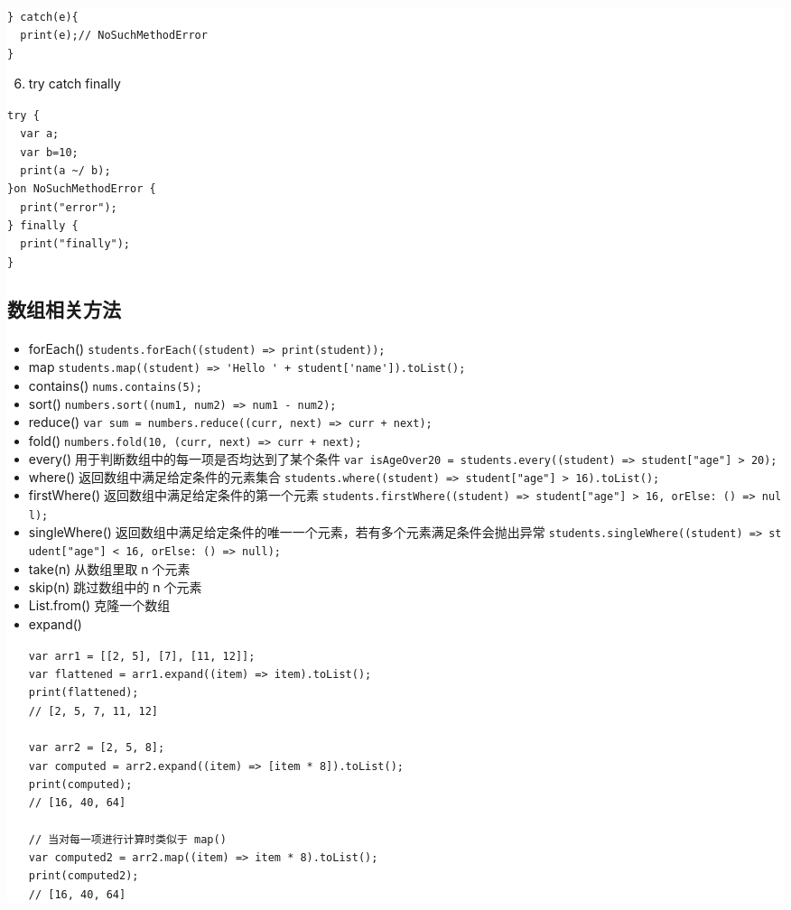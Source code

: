   ```
  } catch(e){
    print(e);// NoSuchMethodError
  }
  ```
6. try catch finally
  ```
  try {
    var a;
    var b=10;
    print(a ~/ b);
  }on NoSuchMethodError {
    print("error");
  } finally {
    print("finally");
  }
  ```
## 数组相关方法
- forEach() `students.forEach((student) => print(student));`
- map `students.map((student) => 'Hello ' + student['name']).toList();`
- contains() `nums.contains(5);`
- sort() `numbers.sort((num1, num2) => num1 - num2);`
- reduce() `var sum = numbers.reduce((curr, next) => curr + next);`
- fold() `numbers.fold(10, (curr, next) => curr + next);`
- every() 用于判断数组中的每一项是否均达到了某个条件
  `var isAgeOver20 = students.every((student) => student["age"] > 20);`
- where() 返回数组中满足给定条件的元素集合
  `students.where((student) => student["age"] > 16).toList();`
- firstWhere() 返回数组中满足给定条件的第一个元素
  `students.firstWhere((student) => student["age"] > 16, orElse: () => null);`
- singleWhere() 返回数组中满足给定条件的唯一一个元素，若有多个元素满足条件会抛出异常
  `students.singleWhere((student) => student["age"] < 16, orElse: () => null);`
- take(n) 从数组里取 n 个元素
- skip(n) 跳过数组中的 n 个元素
- List.from() 克隆一个数组
- expand()
  ```
  var arr1 = [[2, 5], [7], [11, 12]];
  var flattened = arr1.expand((item) => item).toList();
  print(flattened);
  // [2, 5, 7, 11, 12]

  var arr2 = [2, 5, 8];
  var computed = arr2.expand((item) => [item * 8]).toList();
  print(computed);
  // [16, 40, 64]

  // 当对每一项进行计算时类似于 map()
  var computed2 = arr2.map((item) => item * 8).toList();
  print(computed2);
  // [16, 40, 64]  
  ```
